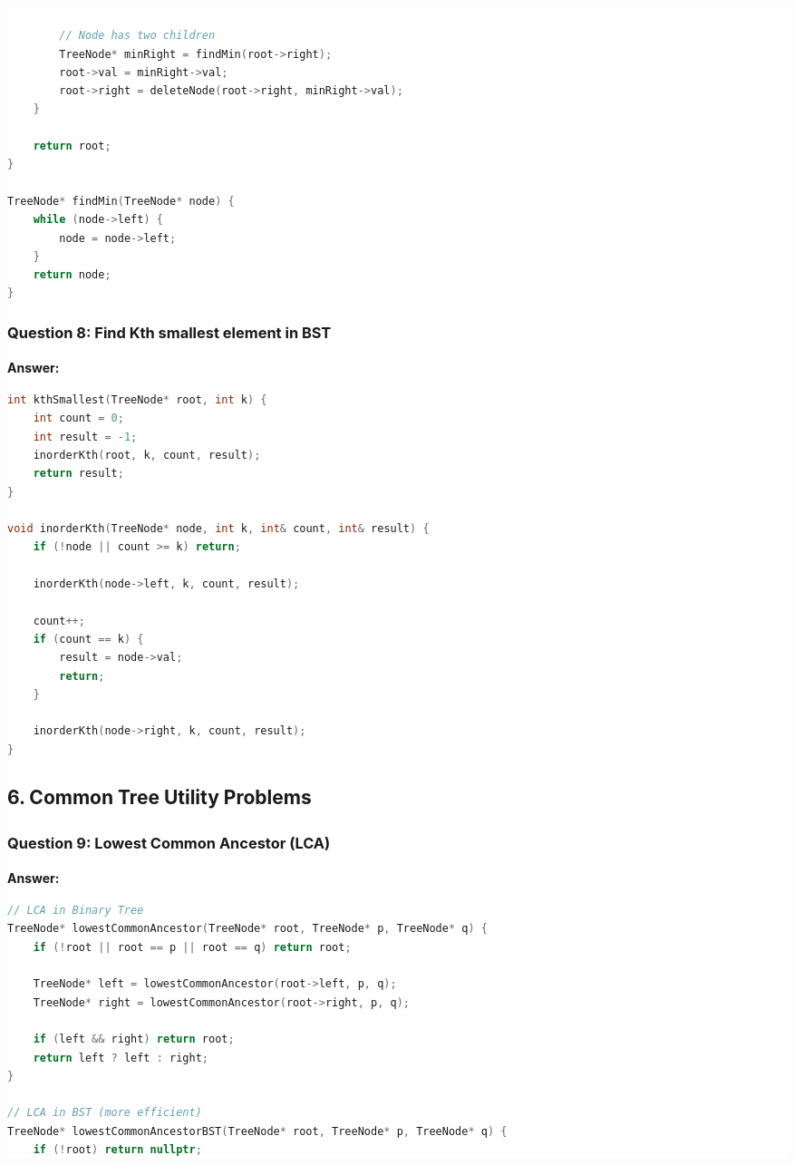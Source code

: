 ```cpp
        
        // Node has two children
        TreeNode* minRight = findMin(root->right);
        root->val = minRight->val;
        root->right = deleteNode(root->right, minRight->val);
    }
    
    return root;
}

TreeNode* findMin(TreeNode* node) {
    while (node->left) {
        node = node->left;
    }
    return node;
}
```

### Question 8: Find Kth smallest element in BST
**Answer:**
```cpp
int kthSmallest(TreeNode* root, int k) {
    int count = 0;
    int result = -1;
    inorderKth(root, k, count, result);
    return result;
}

void inorderKth(TreeNode* node, int k, int& count, int& result) {
    if (!node || count >= k) return;
    
    inorderKth(node->left, k, count, result);
    
    count++;
    if (count == k) {
        result = node->val;
        return;
    }
    
    inorderKth(node->right, k, count, result);
}
```

## 6. Common Tree Utility Problems

### Question 9: Lowest Common Ancestor (LCA)
**Answer:**
```cpp
// LCA in Binary Tree
TreeNode* lowestCommonAncestor(TreeNode* root, TreeNode* p, TreeNode* q) {
    if (!root || root == p || root == q) return root;
    
    TreeNode* left = lowestCommonAncestor(root->left, p, q);
    TreeNode* right = lowestCommonAncestor(root->right, p, q);
    
    if (left && right) return root;
    return left ? left : right;
}

// LCA in BST (more efficient)
TreeNode* lowestCommonAncestorBST(TreeNode* root, TreeNode* p, TreeNode* q) {
    if (!root) return nullptr;
```
